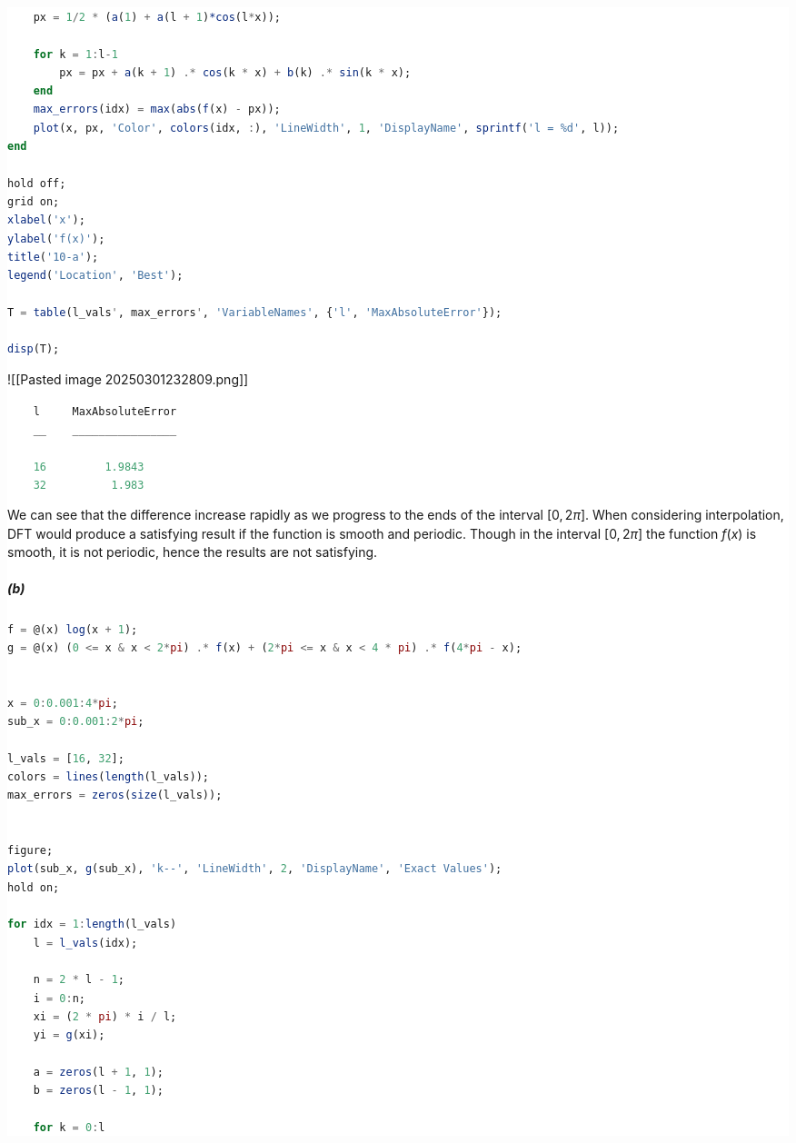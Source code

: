 ```julia
    px = 1/2 * (a(1) + a(l + 1)*cos(l*x));

    for k = 1:l-1 
        px = px + a(k + 1) .* cos(k * x) + b(k) .* sin(k * x);
    end
    max_errors(idx) = max(abs(f(x) - px));
    plot(x, px, 'Color', colors(idx, :), 'LineWidth', 1, 'DisplayName', sprintf('l = %d', l));
end

hold off;
grid on;
xlabel('x');
ylabel('f(x)');
title('10-a');
legend('Location', 'Best');

T = table(l_vals', max_errors', 'VariableNames', {'l', 'MaxAbsoluteError'});

disp(T);
```
![[Pasted image 20250301232809.png]]
```julia
    l     MaxAbsoluteError
    __    ________________

    16         1.9843     
    32          1.983     
```
We can see that the difference increase rapidly as we progress to the ends of the interval $[0,2\pi]$. When considering interpolation, DFT would produce a satisfying result if the function is smooth and periodic. Though in the interval $[0,2\pi]$ the function $f(x)$ is smooth, it is not periodic, hence the results are not satisfying.

##### (b)
```julia
f = @(x) log(x + 1);
g = @(x) (0 <= x & x < 2*pi) .* f(x) + (2*pi <= x & x < 4 * pi) .* f(4*pi - x);


x = 0:0.001:4*pi;
sub_x = 0:0.001:2*pi;

l_vals = [16, 32];
colors = lines(length(l_vals));
max_errors = zeros(size(l_vals));


figure;
plot(sub_x, g(sub_x), 'k--', 'LineWidth', 2, 'DisplayName', 'Exact Values');
hold on;

for idx = 1:length(l_vals) 
    l = l_vals(idx);

    n = 2 * l - 1;
    i = 0:n;
    xi = (2 * pi) * i / l;
    yi = g(xi);

    a = zeros(l + 1, 1);
    b = zeros(l - 1, 1);

    for k = 0:l
```